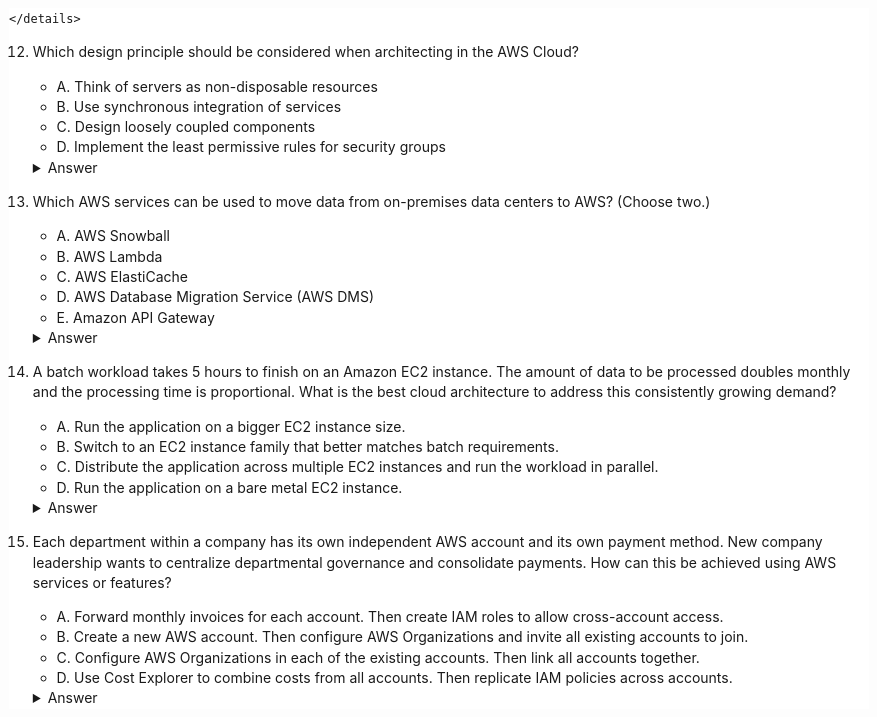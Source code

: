     </details>

12. Which design principle should be considered when architecting in the AWS Cloud?
    - A. Think of servers as non-disposable resources
    - B. Use synchronous integration of services
    - C. Design loosely coupled components
    - D. Implement the least permissive rules for security groups

    <details markdown=1><summary markdown="span">Answer</summary>

    Correct Answer: C

    Explanation: <https://www.botmetric.com/blog/aws-cloud-architecture-design-principles/>

    </details>

13. Which AWS services can be used to move data from on-premises data centers to AWS? (Choose two.)
    - A. AWS Snowball
    - B. AWS Lambda
    - C. AWS ElastiCache
    - D. AWS Database Migration Service (AWS DMS)
    - E. Amazon API Gateway

    <details markdown=1><summary markdown="span">Answer</summary>

    Correct Answer: AD

    Explanation: <https://aws.amazon.com/snowball/>

    </details>

14. A batch workload takes 5 hours to finish on an Amazon EC2 instance. The amount of data to be processed doubles monthly and the processing time is proportional.  What is the best cloud architecture to address this consistently growing demand?
    - A. Run the application on a bigger EC2 instance size.
    - B. Switch to an EC2 instance family that better matches batch requirements.
    - C. Distribute the application across multiple EC2 instances and run the workload in parallel.
    - D. Run the application on a bare metal EC2 instance.

    <details markdown=1><summary markdown="span">Answer</summary>

    Correct Answer: C

    </details>

15. Each department within a company has its own independent AWS account and its own payment method. New company leadership wants to centralize departmental governance and consolidate payments.  How can this be achieved using AWS services or features?
    - A. Forward monthly invoices for each account. Then create IAM roles to allow cross-account access.
    - B. Create a new AWS account. Then configure AWS Organizations and invite all existing accounts to join.
    - C. Configure AWS Organizations in each of the existing accounts. Then link all accounts together.
    - D. Use Cost Explorer to combine costs from all accounts. Then replicate IAM policies across accounts.

    <details markdown=1><summary markdown="span">Answer</summary>

    Correct Answer: B
